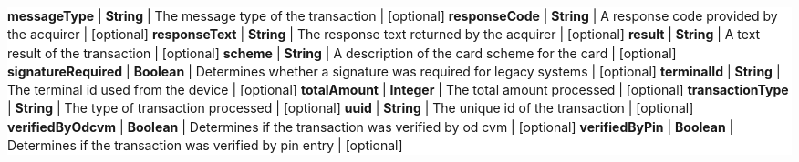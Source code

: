 **messageType** | **String** | The message type of the transaction |  [optional]
**responseCode** | **String** | A response code provided by the acquirer |  [optional]
**responseText** | **String** | The response text returned by the acquirer |  [optional]
**result** | **String** | A text result of the transaction |  [optional]
**scheme** | **String** | A description of the card scheme for the card |  [optional]
**signatureRequired** | **Boolean** | Determines whether a signature was required for legacy systems |  [optional]
**terminalId** | **String** | The terminal id used from the device |  [optional]
**totalAmount** | **Integer** | The total amount processed |  [optional]
**transactionType** | **String** | The type of transaction processed |  [optional]
**uuid** | **String** | The unique id of the transaction |  [optional]
**verifiedByOdcvm** | **Boolean** | Determines if the transaction was verified by od cvm |  [optional]
**verifiedByPin** | **Boolean** | Determines if the transaction was verified by pin entry |  [optional]



